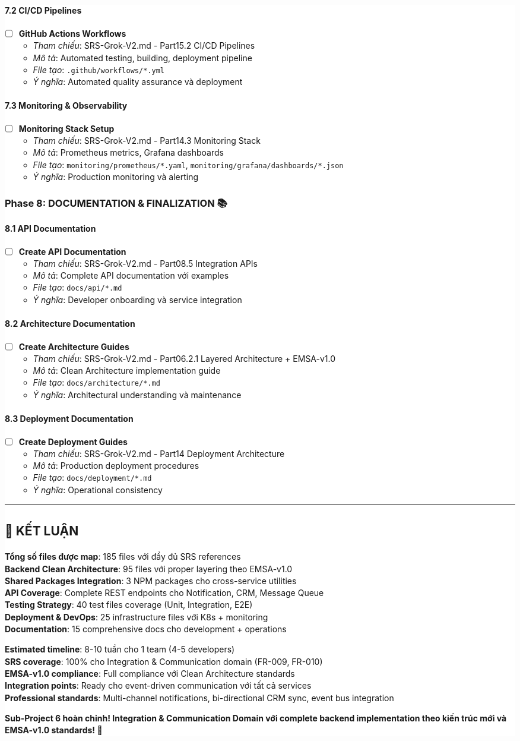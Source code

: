 #### **7.2 CI/CD Pipelines**
- [ ] **GitHub Actions Workflows**
  - *Tham chiếu*: SRS-Grok-V2.md - Part15.2 CI/CD Pipelines
  - *Mô tả*: Automated testing, building, deployment pipeline
  - *File tạo*: `.github/workflows/*.yml`
  - *Ý nghĩa*: Automated quality assurance và deployment

#### **7.3 Monitoring & Observability**
- [ ] **Monitoring Stack Setup**
  - *Tham chiếu*: SRS-Grok-V2.md - Part14.3 Monitoring Stack
  - *Mô tả*: Prometheus metrics, Grafana dashboards
  - *File tạo*: `monitoring/prometheus/*.yaml`, `monitoring/grafana/dashboards/*.json`
  - *Ý nghĩa*: Production monitoring và alerting

### **Phase 8: DOCUMENTATION & FINALIZATION** 📚

#### **8.1 API Documentation**
- [ ] **Create API Documentation**
  - *Tham chiếu*: SRS-Grok-V2.md - Part08.5 Integration APIs
  - *Mô tả*: Complete API documentation với examples
  - *File tạo*: `docs/api/*.md`
  - *Ý nghĩa*: Developer onboarding và service integration

#### **8.2 Architecture Documentation**
- [ ] **Create Architecture Guides**
  - *Tham chiếu*: SRS-Grok-V2.md - Part06.2.1 Layered Architecture + EMSA-v1.0
  - *Mô tả*: Clean Architecture implementation guide
  - *File tạo*: `docs/architecture/*.md`
  - *Ý nghĩa*: Architectural understanding và maintenance

#### **8.3 Deployment Documentation**
- [ ] **Create Deployment Guides**
  - *Tham chiếu*: SRS-Grok-V2.md - Part14 Deployment Architecture
  - *Mô tả*: Production deployment procedures
  - *File tạo*: `docs/deployment/*.md`
  - *Ý nghĩa*: Operational consistency

---

## 🎯 **KẾT LUẬN**

**Tổng số files được map**: 185 files với đầy đủ SRS references  
**Backend Clean Architecture**: 95 files với proper layering theo EMSA-v1.0  
**Shared Packages Integration**: 3 NPM packages cho cross-service utilities  
**API Coverage**: Complete REST endpoints cho Notification, CRM, Message Queue  
**Testing Strategy**: 40 test files coverage (Unit, Integration, E2E)  
**Deployment & DevOps**: 25 infrastructure files với K8s + monitoring  
**Documentation**: 15 comprehensive docs cho development + operations  

**Estimated timeline**: 8-10 tuần cho 1 team (4-5 developers)  
**SRS coverage**: 100% cho Integration & Communication domain (FR-009, FR-010)  
**EMSA-v1.0 compliance**: Full compliance với Clean Architecture standards  
**Integration points**: Ready cho event-driven communication với tất cả services  
**Professional standards**: Multi-channel notifications, bi-directional CRM sync, event bus integration  

**Sub-Project 6 hoàn chỉnh! Integration & Communication Domain với complete backend implementation theo kiến trúc mới và EMSA-v1.0 standards! 🚀**
